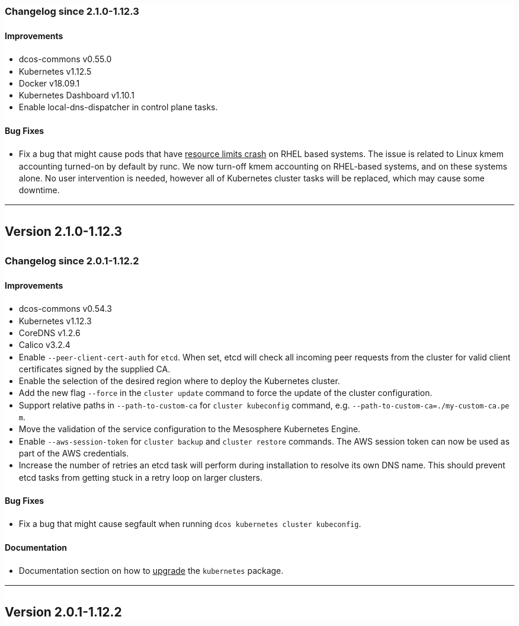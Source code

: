 ### Changelog since 2.1.0-1.12.3

#### Improvements

* dcos-commons v0.55.0
* Kubernetes v1.12.5
* Docker v18.09.1
* Kubernetes Dashboard v1.10.1
* Enable local-dns-dispatcher in control plane tasks.

#### Bug Fixes

* Fix a bug that might cause pods that have [resource limits crash](https://github.com/kubernetes/kubernetes/issues/61937) on RHEL based systems. The issue is related to Linux kmem accounting turned-on by default by runc. We now turn-off kmem accounting on RHEL-based systems, and on these systems alone. No user intervention is needed, however all of Kubernetes cluster tasks will be replaced, which may cause some downtime.

---
## Version 2.1.0-1.12.3

### Changelog since 2.0.1-1.12.2

#### Improvements

* dcos-commons v0.54.3
* Kubernetes v1.12.3
* CoreDNS v1.2.6
* Calico v3.2.4
* Enable `--peer-client-cert-auth` for `etcd`. When set, etcd will check all incoming peer requests from the cluster for valid client certificates signed by the supplied CA.
* Enable the selection of the desired region where to deploy the Kubernetes cluster.
* Add the new flag `--force` in the `cluster update` command to force the update of the cluster configuration.
* Support relative paths in `--path-to-custom-ca` for `cluster kubeconfig` command, e.g. `--path-to-custom-ca=./my-custom-ca.pem`.
* Move the validation of the service configuration to the Mesosphere Kubernetes Engine.
* Enable `--aws-session-token` for `cluster backup` and `cluster restore` commands. The AWS session token can now be used as part of the AWS credentials.
* Increase the number of retries an etcd task will perform during installation to resolve its own DNS name. This should prevent etcd tasks from getting stuck in a retry loop on larger clusters.

#### Bug Fixes

* Fix a bug that might cause segfault when running `dcos kubernetes cluster kubeconfig`.

#### Documentation

* Documentation section on how to [upgrade](/mesosphere/dcos/services/kubernetes/2.4.7-1.15.10/operations/upgrade/#Mesosphere-Kubernetes-Engine) the `kubernetes` package.

---
## Version 2.0.1-1.12.2
